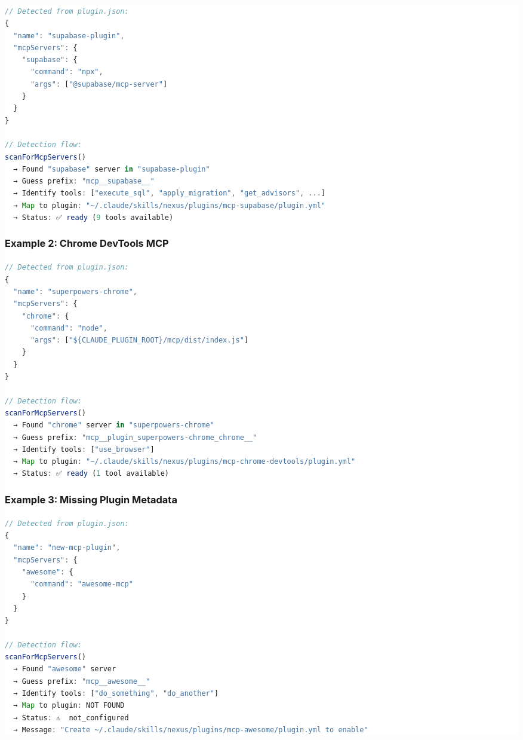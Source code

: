 ```typescript
// Detected from plugin.json:
{
  "name": "supabase-plugin",
  "mcpServers": {
    "supabase": {
      "command": "npx",
      "args": ["@supabase/mcp-server"]
    }
  }
}

// Detection flow:
scanForMcpServers()
  → Found "supabase" server in "supabase-plugin"
  → Guess prefix: "mcp__supabase__"
  → Identify tools: ["execute_sql", "apply_migration", "get_advisors", ...]
  → Map to plugin: "~/.claude/skills/nexus/plugins/mcp-supabase/plugin.yml"
  → Status: ✅ ready (9 tools available)
```

### Example 2: Chrome DevTools MCP

```typescript
// Detected from plugin.json:
{
  "name": "superpowers-chrome",
  "mcpServers": {
    "chrome": {
      "command": "node",
      "args": ["${CLAUDE_PLUGIN_ROOT}/mcp/dist/index.js"]
    }
  }
}

// Detection flow:
scanForMcpServers()
  → Found "chrome" server in "superpowers-chrome"
  → Guess prefix: "mcp__plugin_superpowers-chrome_chrome__"
  → Identify tools: ["use_browser"]
  → Map to plugin: "~/.claude/skills/nexus/plugins/mcp-chrome-devtools/plugin.yml"
  → Status: ✅ ready (1 tool available)
```

### Example 3: Missing Plugin Metadata

```typescript
// Detected from plugin.json:
{
  "name": "new-mcp-plugin",
  "mcpServers": {
    "awesome": {
      "command": "awesome-mcp"
    }
  }
}

// Detection flow:
scanForMcpServers()
  → Found "awesome" server
  → Guess prefix: "mcp__awesome__"
  → Identify tools: ["do_something", "do_another"]
  → Map to plugin: NOT FOUND
  → Status: ⚠️  not_configured
  → Message: "Create ~/.claude/skills/nexus/plugins/mcp-awesome/plugin.yml to enable"
```
